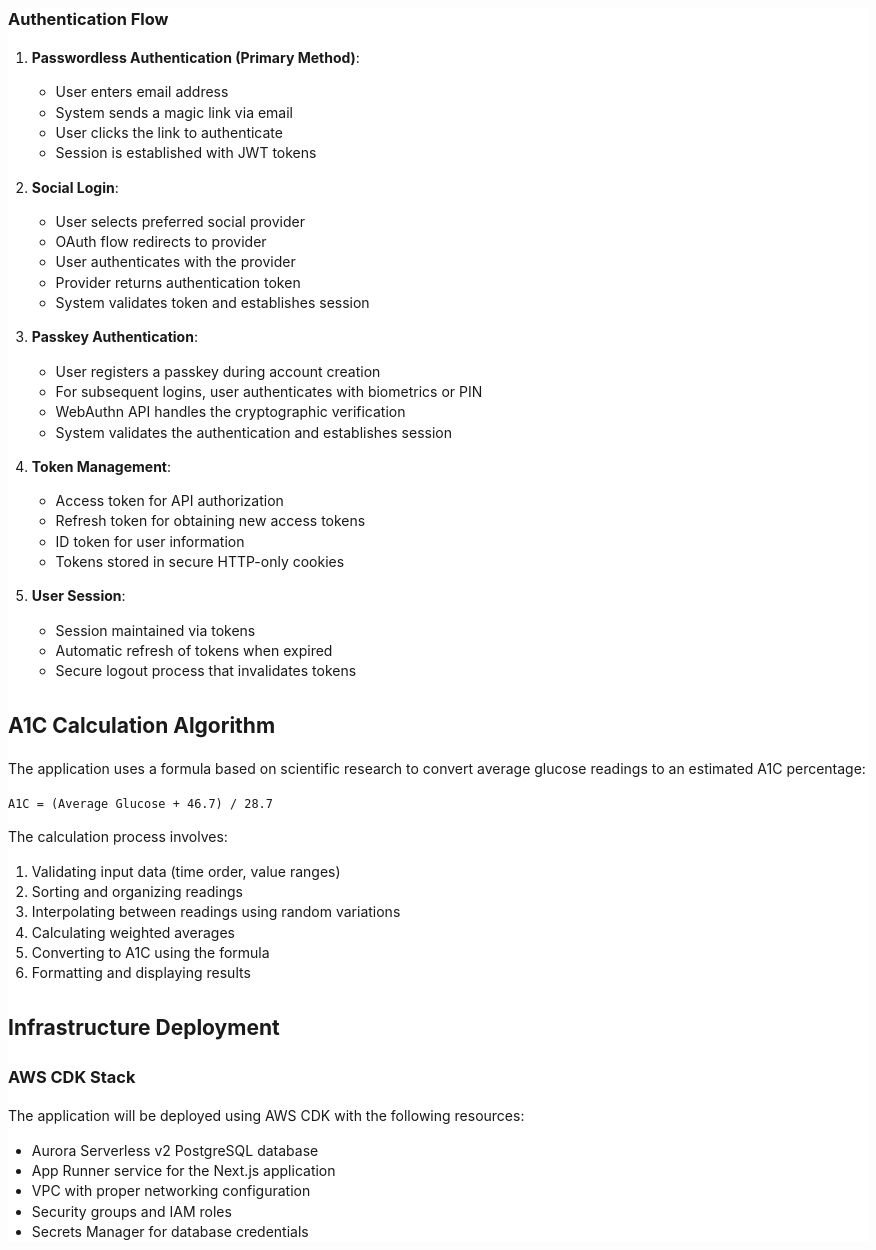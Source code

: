 ### Authentication Flow
1. **Passwordless Authentication (Primary Method)**:
   - User enters email address
   - System sends a magic link via email
   - User clicks the link to authenticate
   - Session is established with JWT tokens

2. **Social Login**:
   - User selects preferred social provider
   - OAuth flow redirects to provider
   - User authenticates with the provider
   - Provider returns authentication token
   - System validates token and establishes session

3. **Passkey Authentication**:
   - User registers a passkey during account creation
   - For subsequent logins, user authenticates with biometrics or PIN
   - WebAuthn API handles the cryptographic verification
   - System validates the authentication and establishes session

4. **Token Management**:
   - Access token for API authorization
   - Refresh token for obtaining new access tokens
   - ID token for user information
   - Tokens stored in secure HTTP-only cookies

5. **User Session**:
   - Session maintained via tokens
   - Automatic refresh of tokens when expired
   - Secure logout process that invalidates tokens

## A1C Calculation Algorithm

The application uses a formula based on scientific research to convert average glucose readings to an estimated A1C percentage:

```
A1C = (Average Glucose + 46.7) / 28.7
```

The calculation process involves:
1. Validating input data (time order, value ranges)
2. Sorting and organizing readings
3. Interpolating between readings using random variations
4. Calculating weighted averages
5. Converting to A1C using the formula
6. Formatting and displaying results

## Infrastructure Deployment

### AWS CDK Stack

The application will be deployed using AWS CDK with the following resources:
- Aurora Serverless v2 PostgreSQL database
- App Runner service for the Next.js application
- VPC with proper networking configuration
- Security groups and IAM roles
- Secrets Manager for database credentials
